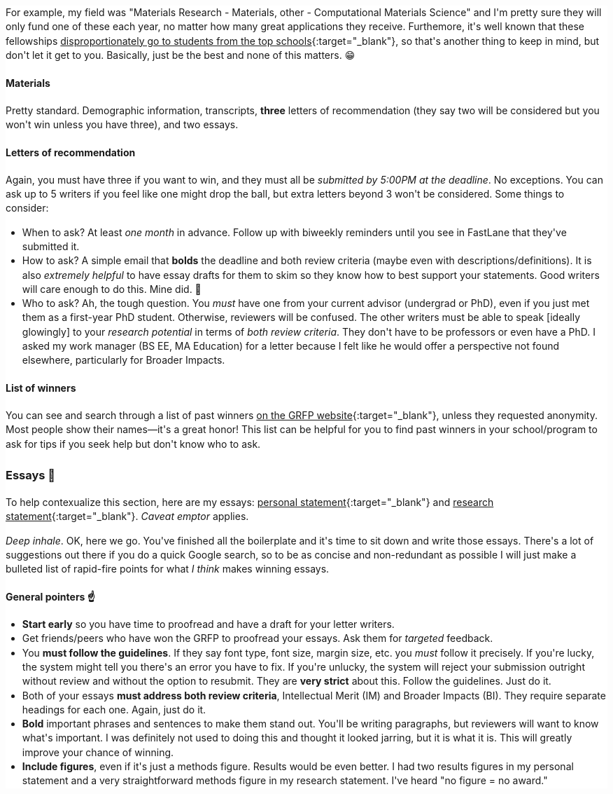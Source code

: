 For example, my field was "Materials Research - Materials, other - Computational Materials Science" and I'm pretty sure they will only fund one of these each year, no matter how many great applications they receive.
Furthemore, it's well known that these fellowships [disproportionately go to students from the top schools](https://www.sciencemag.org/careers/2019/08/nsf-graduate-fellowships-disproportionately-go-students-few-top-schools){:target="_blank"}, so that's another thing to keep in mind, but don't let it get to you. 
Basically, just be the best and none of this matters. 😁

#### Materials
Pretty standard. Demographic information, transcripts, **three** letters of recommendation (they say two will be considered but you won't win unless you have three), and two essays. 

#### Letters of recommendation
Again, you must have three if you want to win, and they must all be *submitted by 5:00PM at the deadline*. No exceptions. You can ask up to 5 writers if you feel like one might drop the ball, but extra letters beyond 3 won't be considered. Some things to consider:
* When to ask? At least *one month* in advance. Follow up with biweekly reminders until you see in FastLane that they've submitted it.
* How to ask? A simple email that **bolds** the deadline and both review criteria (maybe even with descriptions/definitions). It is also *extremely helpful* to have essay drafts for them to skim so they know how to best support your statements. Good writers will care enough to do this. Mine did. 🥰
* Who to ask? Ah, the tough question. You *must* have one from your current advisor (undergrad or PhD), even if you just met them as a first-year PhD student. Otherwise, reviewers will be confused. The other writers must be able to speak [ideally glowingly] to your *research potential* in terms of *both review criteria*. They don't have to be professors or even have a PhD. I asked my work manager (BS EE, MA Education) for a letter because I felt like he would offer a perspective not found elsewhere, particularly for Broader Impacts.

#### List of winners
You can see and search through a list of past winners [on the GRFP website](https://www.research.gov/grfp/AwardeeList.do?method=loadAwardeeList){:target="_blank"}, unless they requested anonymity. Most people show their names—it's a great honor! This list can be helpful for you to find past winners in your school/program to ask for tips if you seek help but don't know who to ask.


### Essays 📝

To help contexualize this section, here are my essays: [personal statement](https://drive.google.com/file/d/1c2DrkEIjI1osK7u5-DifiRm2GBfj8pRP/view?usp=sharing){:target="_blank"} and [research statement](https://drive.google.com/file/d/1p7W49UztPVKNwKO6LnCOXFDb3mX5pJ4J/view?usp=sharing){:target="_blank"}. *Caveat emptor* applies.

*Deep inhale*. OK, here we go. You've finished all the boilerplate and it's time to sit down and write those essays. There's a lot of suggestions out there if you do a quick Google search, so to be as concise and non-redundant as possible I will just make a bulleted list of rapid-fire points for what *I think* makes winning essays.

#### General pointers ☝️

* **Start early** so you have time to proofread and have a draft for your letter writers.
* Get friends/peers who have won the GRFP to proofread your essays. Ask them for *targeted* feedback.
* You **must follow the guidelines**. If they say font type, font size, margin size, etc. you *must* follow it precisely. If you're lucky, the system might tell you there's an error you have to fix. If you're unlucky, the system will reject your submission outright without review and without the option to resubmit. They are **very strict** about this. Follow the guidelines. Just do it.
* Both of your essays **must address both review criteria**, Intellectual Merit (IM) and Broader Impacts (BI). They require separate headings for each one. Again, just do it.
* **Bold** important phrases and sentences to make them stand out. You'll be writing paragraphs, but reviewers will want to know what's important. I was definitely not used to doing this and thought it looked jarring, but it is what it is. This will greatly improve your chance of winning.
* **Include figures**, even if it's just a methods figure. Results would be even better. I had two results figures in my personal statement and a very straightforward methods figure in my research statement. I've heard "no figure = no award."